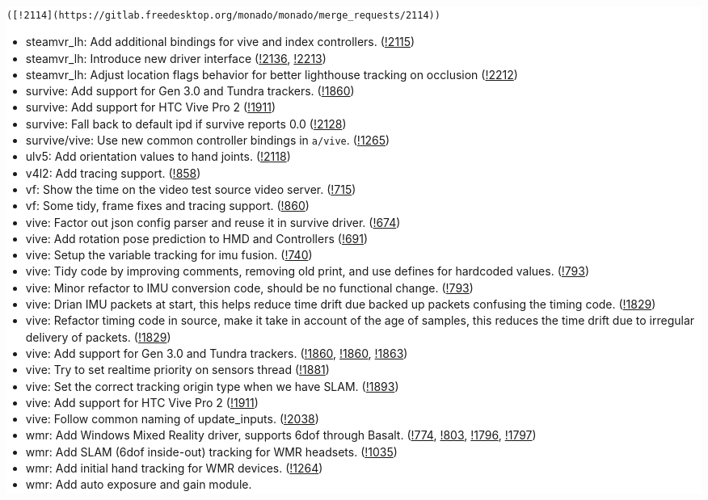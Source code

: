     ([!2114](https://gitlab.freedesktop.org/monado/monado/merge_requests/2114))
  - steamvr_lh: Add additional bindings for vive and index controllers.
    ([!2115](https://gitlab.freedesktop.org/monado/monado/merge_requests/2115))
  - steamvr_lh: Introduce new driver interface
    ([!2136](https://gitlab.freedesktop.org/monado/monado/merge_requests/2136),
    [!2213](https://gitlab.freedesktop.org/monado/monado/merge_requests/2213))
  - steamvr_lh: Adjust location flags behavior for better lighthouse tracking on
    occlusion
    ([!2212](https://gitlab.freedesktop.org/monado/monado/merge_requests/2212))
  - survive: Add support for Gen 3.0 and Tundra trackers.
    ([!1860](https://gitlab.freedesktop.org/monado/monado/merge_requests/1860))
  - survive: Add support for HTC Vive Pro 2
    ([!1911](https://gitlab.freedesktop.org/monado/monado/merge_requests/1911))
  - survive: Fall back to default ipd if survive reports 0.0
    ([!2128](https://gitlab.freedesktop.org/monado/monado/merge_requests/2128))
  - survive/vive: Use new common controller bindings in `a/vive`.
    ([!1265](https://gitlab.freedesktop.org/monado/monado/merge_requests/1265))
  - ulv5: Add orientation values to hand joints.
    ([!2118](https://gitlab.freedesktop.org/monado/monado/merge_requests/2118))
  - v4l2: Add tracing support.
    ([!858](https://gitlab.freedesktop.org/monado/monado/merge_requests/858))
  - vf: Show the time on the video test source video server.
    ([!715](https://gitlab.freedesktop.org/monado/monado/merge_requests/715))
  - vf: Some tidy, frame fixes and tracing support.
    ([!860](https://gitlab.freedesktop.org/monado/monado/merge_requests/860))
  - vive: Factor out json config parser and reuse it in survive driver.
    ([!674](https://gitlab.freedesktop.org/monado/monado/merge_requests/674))
  - vive: Add rotation pose prediction to HMD and Controllers
    ([!691](https://gitlab.freedesktop.org/monado/monado/merge_requests/691))
  - vive: Setup the variable tracking for imu fusion.
    ([!740](https://gitlab.freedesktop.org/monado/monado/merge_requests/740))
  - vive: Tidy code by improving comments, removing old print, and use defines for
    hardcoded values.
    ([!793](https://gitlab.freedesktop.org/monado/monado/merge_requests/793))
  - vive: Minor refactor to IMU conversion code, should be no functional change.
    ([!793](https://gitlab.freedesktop.org/monado/monado/merge_requests/793))
  - vive: Drian IMU packets at start, this helps reduce time drift due backed up
    packets confusing the timing code.
    ([!1829](https://gitlab.freedesktop.org/monado/monado/merge_requests/1829))
  - vive: Refactor timing code in source, make it take in account of the age of
    samples, this reduces the time drift due to irregular delivery of packets.
    ([!1829](https://gitlab.freedesktop.org/monado/monado/merge_requests/1829))
  - vive: Add support for Gen 3.0 and Tundra trackers.
    ([!1860](https://gitlab.freedesktop.org/monado/monado/merge_requests/1860),
    [!1860](https://gitlab.freedesktop.org/monado/monado/merge_requests/1860),
    [!1863](https://gitlab.freedesktop.org/monado/monado/merge_requests/1863))
  - vive: Try to set realtime priority on sensors thread
    ([!1881](https://gitlab.freedesktop.org/monado/monado/merge_requests/1881))
  - vive: Set the correct tracking origin type when we have SLAM.
    ([!1893](https://gitlab.freedesktop.org/monado/monado/merge_requests/1893))
  - vive: Add support for HTC Vive Pro 2
    ([!1911](https://gitlab.freedesktop.org/monado/monado/merge_requests/1911))
  - vive: Follow common naming of update_inputs.
    ([!2038](https://gitlab.freedesktop.org/monado/monado/merge_requests/2038))
  - wmr: Add Windows Mixed Reality driver, supports 6dof through Basalt.
    ([!774](https://gitlab.freedesktop.org/monado/monado/merge_requests/774),
    [!803](https://gitlab.freedesktop.org/monado/monado/merge_requests/803),
    [!1796](https://gitlab.freedesktop.org/monado/monado/merge_requests/1796),
    [!1797](https://gitlab.freedesktop.org/monado/monado/merge_requests/1797))
  - wmr: Add SLAM (6dof inside-out) tracking for WMR headsets.
    ([!1035](https://gitlab.freedesktop.org/monado/monado/merge_requests/1035))
  - wmr: Add initial hand tracking for WMR devices.
    ([!1264](https://gitlab.freedesktop.org/monado/monado/merge_requests/1264))
  - wmr: Add auto exposure and gain module.